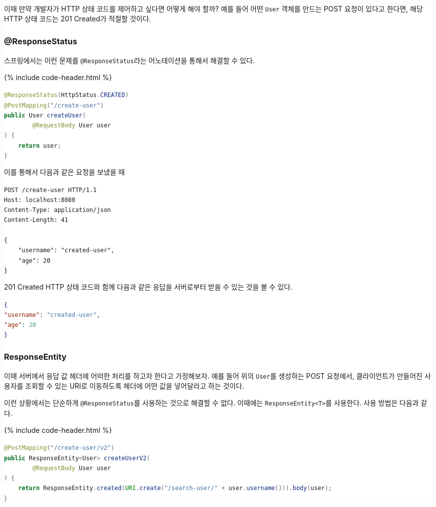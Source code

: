 이때 만약 개발자가 HTTP 상태 코드를 제어하고 싶다면 어떻게 해야 할까? 예를 들어 어떤 `User` 객체를 만드는 POST 요청이 있다고 한다면, 해당 HTTP 상태 코드는 201 Created가 적절할 것이다. 

### @ResponseStatus

스프링에서는 이런 문제를 `@ResponseStatus`라는 어노테이션을 통해서 해결할 수 있다.

{% include code-header.html %}
```java
@ResponseStatus(HttpStatus.CREATED)
@PostMapping("/create-user")
public User createUser(
        @RequestBody User user
) {
    return user;
}
```

이를 통해서 다음과 같은 요청을 보냈을 때

```
POST /create-user HTTP/1.1
Host: localhost:8080
Content-Type: application/json
Content-Length: 41

{
	"username": "created-user",
	"age": 20
}
```

201 Created HTTP 상태 코드와 함께 다음과 같은 응답을 서버로부터 받을 수 있는 것을 볼 수 있다.

```json
{
"username": "created-user",
"age": 20
}
```

### ResponseEntity<T>

이때 서버에서 응답 값 헤더에 어떠한 처리를 하고자 한다고 가정해보자. 예를 들어 위의 `User`를 생성하는 POST 요청에서, 클라이언트가 만들어진 사용자를 조회할 수 있는 URI로 이동하도록 헤더에 어떤 값을 넣어달라고 하는 것이다. 

이런 상황에서는 단순하게 `@ResponseStatus`를 사용하는 것으로 해결할 수 없다. 이때에는 `ResponseEntity<T>`를 사용한다. 사용 방법은 다음과 같다.

{% include code-header.html %}
```java
@PostMapping("/create-user/v2")
public ResponseEntity<User> createUserV2(
        @RequestBody User user
) {
    return ResponseEntity.created(URI.create("/search-user/" + user.username())).body(user);
}
```
